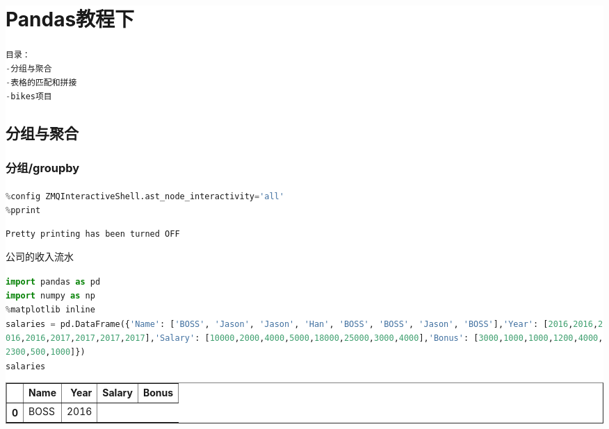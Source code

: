 
# Pandas教程下


```python
目录：
-分组与聚合
-表格的匹配和拼接
-bikes项目
```

## 分组与聚合

### 分组/groupby


```python
%config ZMQInteractiveShell.ast_node_interactivity='all'
%pprint
```

    Pretty printing has been turned OFF
    

公司的收入流水


```python
import pandas as pd
import numpy as np
%matplotlib inline
salaries = pd.DataFrame({'Name': ['BOSS', 'Jason', 'Jason', 'Han', 'BOSS', 'BOSS', 'Jason', 'BOSS'],'Year': [2016,2016,2016,2016,2017,2017,2017,2017],'Salary': [10000,2000,4000,5000,18000,25000,3000,4000],'Bonus': [3000,1000,1000,1200,4000,2300,500,1000]})
salaries
```




<div>
<style scoped>
    .dataframe tbody tr th:only-of-type {
        vertical-align: middle;
    }

    .dataframe tbody tr th {
        vertical-align: top;
    }

    .dataframe thead th {
        text-align: right;
    }
</style>
<table border="1" class="dataframe">
  <thead>
    <tr style="text-align: right;">
      <th></th>
      <th>Name</th>
      <th>Year</th>
      <th>Salary</th>
      <th>Bonus</th>
    </tr>
  </thead>
  <tbody>
    <tr>
      <th>0</th>
      <td>BOSS</td>
      <td>2016</td>